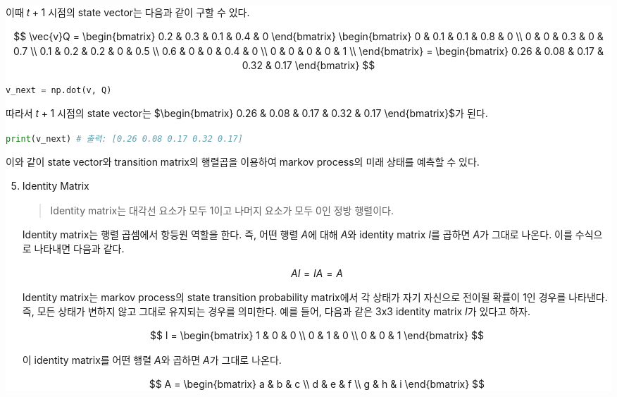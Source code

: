    이때 $t+1$ 시점의 state vector는 다음과 같이 구할 수 있다.

   $$
   \vec{v}Q = \begin{bmatrix}
   0.2 & 0.3 & 0.1 & 0.4 & 0
   \end{bmatrix}
   \begin{bmatrix}
   0 & 0.1 & 0.1 & 0.8 & 0 \\
   0 & 0 & 0.3 & 0 & 0.7 \\
   0.1 & 0.2 & 0.2 & 0 & 0.5 \\
   0.6 & 0 & 0 & 0.4 & 0 \\
   0 & 0 & 0 & 0 & 1 \\
   \end{bmatrix}
   = \begin{bmatrix}
   0.26 & 0.08 & 0.17 & 0.32 & 0.17
   \end{bmatrix}
   $$

   ```python
   v_next = np.dot(v, Q)
   ```

   따라서 $t+1$ 시점의 state vector는 $\begin{bmatrix} 0.26 & 0.08 & 0.17 & 0.32 & 0.17 \end{bmatrix}$가 된다.

   ```python
   print(v_next) # 출력: [0.26 0.08 0.17 0.32 0.17]
   ```

   이와 같이 state vector와 transition matrix의 행렬곱을 이용하여 markov process의 미래 상태를 예측할 수 있다.

5. Identity Matrix

   > Identity matrix는 대각선 요소가 모두 1이고 나머지 요소가 모두 0인 정방 행렬이다.

   Identity matrix는 행렬 곱셈에서 항등원 역할을 한다. 즉, 어떤 행렬 $A$에 대해 $A$와 identity matrix $I$를 곱하면 $A$가 그대로 나온다. 이를 수식으로 나타내면 다음과 같다.

   $$
   AI = IA = A
   $$

   Identity matrix는 markov process의 state transition probability matrix에서 각 상태가 자기 자신으로 전이될 확률이 1인 경우를 나타낸다. 즉, 모든 상태가 변하지 않고 그대로 유지되는 경우를 의미한다. 예를 들어, 다음과 같은 3x3 identity matrix $I$가 있다고 하자.

   $$
   I = \begin{bmatrix}
   1 & 0 & 0 \\
   0 & 1 & 0 \\
   0 & 0 & 1
   \end{bmatrix}
   $$

   이 identity matrix를 어떤 행렬 $A$와 곱하면 $A$가 그대로 나온다.

   $$
   A = \begin{bmatrix}
   a & b & c \\
   d & e & f \\
   g & h & i
   \end{bmatrix}
   $$
